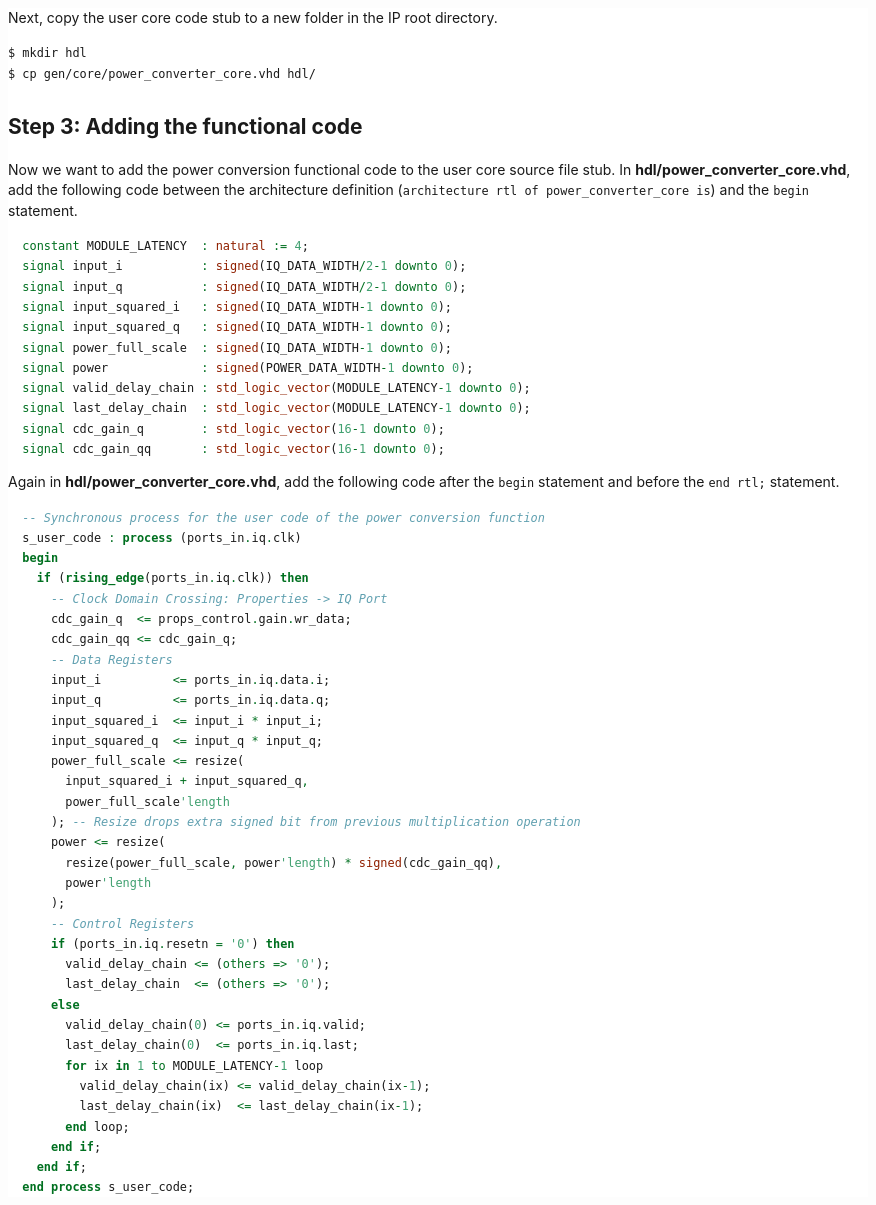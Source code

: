 Next, copy the user core code stub to a new folder in the IP root directory.

```bash
$ mkdir hdl
$ cp gen/core/power_converter_core.vhd hdl/
```

## Step 3: Adding the functional code

Now we want to add the power conversion functional code to the user core source file stub. In **hdl/power_converter_core.vhd**, add the following code between the architecture definition (`architecture rtl of power_converter_core is`) and the `begin` statement.

```vhdl
  constant MODULE_LATENCY  : natural := 4;
  signal input_i           : signed(IQ_DATA_WIDTH/2-1 downto 0);
  signal input_q           : signed(IQ_DATA_WIDTH/2-1 downto 0);
  signal input_squared_i   : signed(IQ_DATA_WIDTH-1 downto 0);
  signal input_squared_q   : signed(IQ_DATA_WIDTH-1 downto 0);
  signal power_full_scale  : signed(IQ_DATA_WIDTH-1 downto 0);
  signal power             : signed(POWER_DATA_WIDTH-1 downto 0);
  signal valid_delay_chain : std_logic_vector(MODULE_LATENCY-1 downto 0);
  signal last_delay_chain  : std_logic_vector(MODULE_LATENCY-1 downto 0);
  signal cdc_gain_q        : std_logic_vector(16-1 downto 0);
  signal cdc_gain_qq       : std_logic_vector(16-1 downto 0);
```

Again in **hdl/power_converter_core.vhd**, add the following code after the `begin` statement and before the `end rtl;` statement.

```vhdl
  -- Synchronous process for the user code of the power conversion function
  s_user_code : process (ports_in.iq.clk)
  begin
    if (rising_edge(ports_in.iq.clk)) then
      -- Clock Domain Crossing: Properties -> IQ Port
      cdc_gain_q  <= props_control.gain.wr_data;
      cdc_gain_qq <= cdc_gain_q;
      -- Data Registers
      input_i          <= ports_in.iq.data.i;
      input_q          <= ports_in.iq.data.q;
      input_squared_i  <= input_i * input_i;
      input_squared_q  <= input_q * input_q;
      power_full_scale <= resize(
        input_squared_i + input_squared_q,
        power_full_scale'length
      ); -- Resize drops extra signed bit from previous multiplication operation
      power <= resize(
        resize(power_full_scale, power'length) * signed(cdc_gain_qq),
        power'length
      );
      -- Control Registers
      if (ports_in.iq.resetn = '0') then
        valid_delay_chain <= (others => '0');
        last_delay_chain  <= (others => '0');
      else
        valid_delay_chain(0) <= ports_in.iq.valid;
        last_delay_chain(0)  <= ports_in.iq.last;
        for ix in 1 to MODULE_LATENCY-1 loop
          valid_delay_chain(ix) <= valid_delay_chain(ix-1);
          last_delay_chain(ix)  <= last_delay_chain(ix-1);
        end loop;
      end if;
    end if;
  end process s_user_code;

```